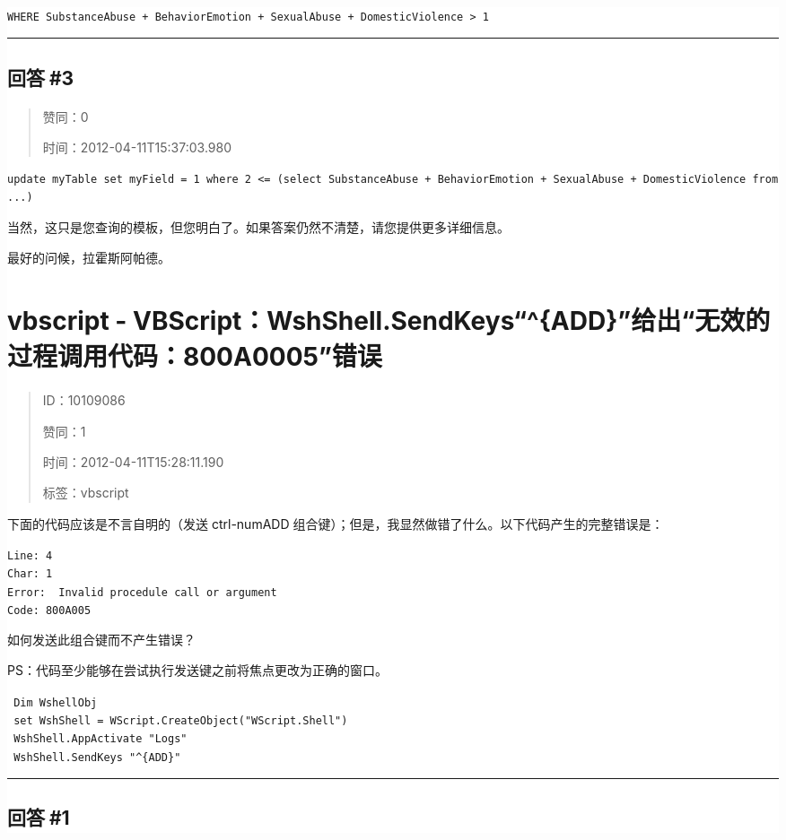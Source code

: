 ```
WHERE SubstanceAbuse + BehaviorEmotion + SexualAbuse + DomesticViolence > 1 
```

* * *

## 回答 #3

> 赞同：0
> 
> 时间：2012-04-11T15:37:03.980

```
update myTable set myField = 1 where 2 <= (select SubstanceAbuse + BehaviorEmotion + SexualAbuse + DomesticViolence from ...) 
```

当然，这只是您查询的模板，但您明白了。如果答案仍然不清楚，请您提供更多详细信息。

最好的问候，拉霍斯阿帕德。

# vbscript - VBScript：WshShell.SendKeys“^{ADD}”给出“无效的过程调用代码：800A0005”错误

> ID：10109086
> 
> 赞同：1
> 
> 时间：2012-04-11T15:28:11.190
> 
> 标签：vbscript

下面的代码应该是不言自明的（发送 ctrl-numADD 组合键）；但是，我显然做错了什么。以下代码产生的完整错误是：

```
Line: 4
Char: 1
Error:  Invalid procedule call or argument
Code: 800A005 
```

如何发送此组合键而不产生错误？

PS：代码至少能够在尝试执行发送键之前将焦点更改为正确的窗口。

```
 Dim WshellObj   
 set WshShell = WScript.CreateObject("WScript.Shell")   
 WshShell.AppActivate "Logs"   
 WshShell.SendKeys "^{ADD}" 
```

* * *

## 回答 #1
